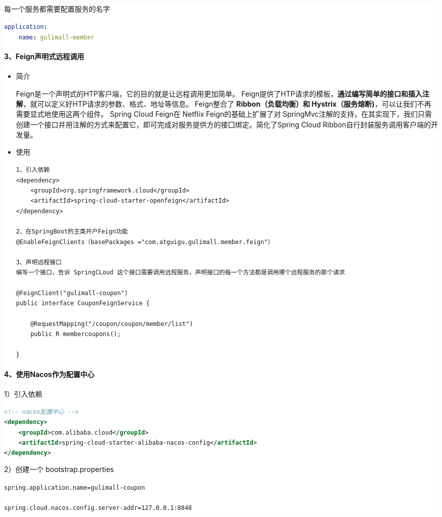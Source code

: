   每一个服务都需要配置服务的名字

  ```yml
  application:
      name: gulimall-member
  ```

  

#### 3、Feign声明式远程调用

- 简介

  Feign是一个声明式的HTP客户端，它的目的就是让远程调用更加简单。 Feign提供了HTP请求的模板，**通过编写简单的接口和插入注解**，就可以定义好HTP请求的参数、格式、地址等信息。
  Feign整合了 **Ribbon（负载均衡）和 Hystrix（服务熔断)**，可以让我们不再需要显式地使用这两个组件。
  Spring Cloud Feign在 Netflix Feign的基础上扩展了对 SpringMvc注解的支持，在其实现下，我们只需创建一个接口并用注解的方式来配置它，即可完成对服务提供方的接囗绑定。简化了Spring Cloud Ribbon自行封装服务调用客户端的开发量。

- 使用

  ```
  1、引入依赖
  <dependency>
      <groupId>org.springframework.cloud</groupId>
      <artifactId>spring-cloud-starter-openfeign</artifactId>
  </dependency>
  
  2、在SpringBoot的主类开户Feign功能
  @EnableFeignClients（basePackages ="com.atguigu.gulimall.member.feign"）
  
  3、声明远程接口
  编写一个接口，告诉 SpringCLoud 这个接口需要调用远程服务，声明接口的每一个方法都是调用哪个远程服务的那个请求
  
  @FeignClient("gulimall-coupon")
  public interface CouponFeignService {
  
      @RequestMapping("/coupon/coupon/member/list")
      public R membercoupons();
  
  }
  ```

#### 4、使用Nacos作为配置中心

1）引入依赖

```xml
<!-- nacos配置中心 -->
<dependency>
    <groupId>com.alibaba.cloud</groupId>
    <artifactId>spring-cloud-starter-alibaba-nacos-config</artifactId>
</dependency>
```

2）创建一个 bootstrap.properties 

```xml
spring.application.name=gulimall-coupon

spring.cloud.nacos.config.server-addr=127.0.0.1:8848
```
